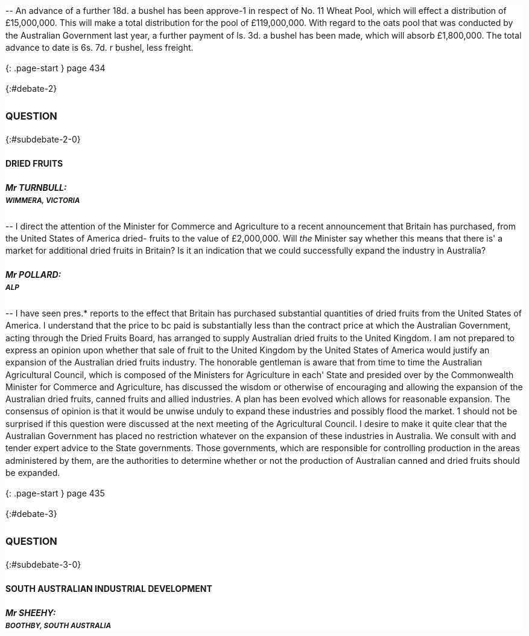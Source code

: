 -- An advance of a further 18d. a bushel has been approve-1 in respect of No. 11 Wheat Pool, which will effect a distribution of £15,000,000. This will make a total distribution for the pool of £119,000,000. With regard to the oats pool that was conducted by the Australian Government last year, a further payment of ls. 3d. a bushel has been made, which will absorb £1,800,000. The total advance to date is 6s. 7d. r bushel, less freight. 

{: .page-start }
page 434

{:#debate-2}
### QUESTION

{:#subdebate-2-0}
#### DRIED FRUITS

##### Mr TURNBULL:<br><small class="text-muted">WIMMERA, VICTORIA</small>

-- I direct the attention of the Minister for Commerce and Agriculture to a recent announcement that Britain has purchased, from the United States of America dried- fruits to the value of £2,000,000. Will  *the*  Minister say whether this means that there is' a market for additional dried fruits in Britain? Is it an indication that we could successfully expand  the industry  in Australia? 

##### Mr POLLARD:<br><small class="text-muted">ALP</small>

-- I have seen pres.* reports to the effect that Britain has purchased substantial quantities of  dried  fruits from the United States of America. I understand that the price to bc paid is substantially less than the contract price at which the Australian Government, acting through the Dried Fruits Board, has arranged to supply Australian dried fruits to the United Kingdom. I am not prepared to express an opinion upon whether that sale of fruit to the United Kingdom by the United States of America would justify an expansion of the Australian dried fruits industry. The honorable gentleman is aware that from time to time the Australian Agricultural Council, which is composed of the Ministers for Agriculture in each' State and presided over by the Commonwealth Minister for Commerce and Agriculture, has discussed the wisdom or otherwise of encouraging and allowing the expansion of the Australian dried fruits, canned fruits and allied industries. A plan has been evolved which allows for reasonable expansion. The consensus of opinion is that it would be unwise unduly to expand these industries and possibly flood the market. 1 should not be surprised if this question were discussed at the next meeting of the Agricultural Council. I desire to make it quite clear that the Australian Government has placed no restriction whatever on the expansion of these industries in Australia. We consult with and tender expert advice to the State governments. Those governments, which are responsible for controlling production in the areas administered by them, are the authorities to determine whether or not the production of Australian canned and dried fruits should be expanded. 

{: .page-start }
page 435

{:#debate-3}
### QUESTION

{:#subdebate-3-0}
#### SOUTH AUSTRALIAN INDUSTRIAL DEVELOPMENT

##### Mr SHEEHY:<br><small class="text-muted">BOOTHBY, SOUTH AUSTRALIA</small>
